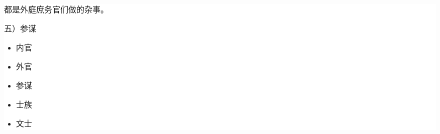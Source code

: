 <span style="font-size: 16px;line-height: 24px;font-family: 楷体;">
          都是外庭庶务官们做的杂事。
         </span>
</p>
<p style="white-space: normal;line-height: 24px;">
<span style="font-size: 16px;line-height: 24px;font-family: 楷体;">
</span>
</p>
<p style="white-space: normal;line-height: 24px;">
<span style="font-size: 16px;line-height: 24px;font-family: 楷体;">
</span>
</p>
<p style="white-space: normal;line-height: 24px;">
<span style="font-size: 16px;line-height: 24px;font-family: 楷体;">
</span>
</p>
<p style="white-space: normal;line-height: 24px;">
<span style="font-size: 16px;line-height: 24px;font-family: 楷体;">
          五）参谋
         </span>
</p>
<p style="white-space: normal;line-height: 24px;">
<span style="font-size: 16px;line-height: 24px;font-family: 楷体;">
</span>
</p>
<ul class="list-paddingleft-2" style="">
<li>
<p style="line-height: 24px;">
<span style="font-size: 16px;line-height: 24px;font-family: 楷体;">
            内官
           </span>
</p>
</li>
<li>
<p style="line-height: 24px;">
<span style="font-size: 16px;line-height: 24px;font-family: 楷体;">
            外官
           </span>
</p>
</li>
<li>
<p style="line-height: 24px;">
<span style="font-size: 16px;line-height: 24px;font-family: 楷体;">
            参谋
           </span>
</p>
</li>
<li>
<p style="line-height: 24px;">
<span style="font-size: 16px;line-height: 24px;font-family: 楷体;">
            士族
           </span>
</p>
</li>
<li>
<p style="line-height: 24px;">
<span style="font-size: 16px;line-height: 24px;font-family: 楷体;">
            文士
           </span>
</p>
</li>
</ul>
<p style="white-space: normal;line-height: 24px;">
<span style="font-size: 16px;line-height: 24px;font-family: 楷体;">